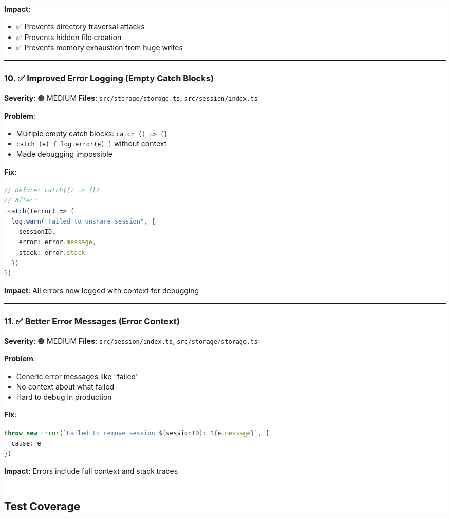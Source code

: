 **Impact**:
- ✅ Prevents directory traversal attacks
- ✅ Prevents hidden file creation
- ✅ Prevents memory exhaustion from huge writes

---

### 10. ✅ Improved Error Logging (Empty Catch Blocks)
**Severity**: 🟠 MEDIUM
**Files**: `src/storage/storage.ts`, `src/session/index.ts`

**Problem**:
- Multiple empty catch blocks: `catch () => {}`
- `catch (e) { log.error(e) }` without context
- Made debugging impossible

**Fix**:
```typescript
// Before: catch(() => {})
// After:
.catch((error) => {
  log.warn("Failed to unshare session", {
    sessionID,
    error: error.message,
    stack: error.stack
  })
})
```

**Impact**: All errors now logged with context for debugging

---

### 11. ✅ Better Error Messages (Error Context)
**Severity**: 🟠 MEDIUM
**Files**: `src/session/index.ts`, `src/storage/storage.ts`

**Problem**:
- Generic error messages like "failed"
- No context about what failed
- Hard to debug in production

**Fix**:
```typescript
throw new Error(`Failed to remove session ${sessionID}: ${e.message}`, {
  cause: e
})
```

**Impact**: Errors include full context and stack traces

---

## Test Coverage
